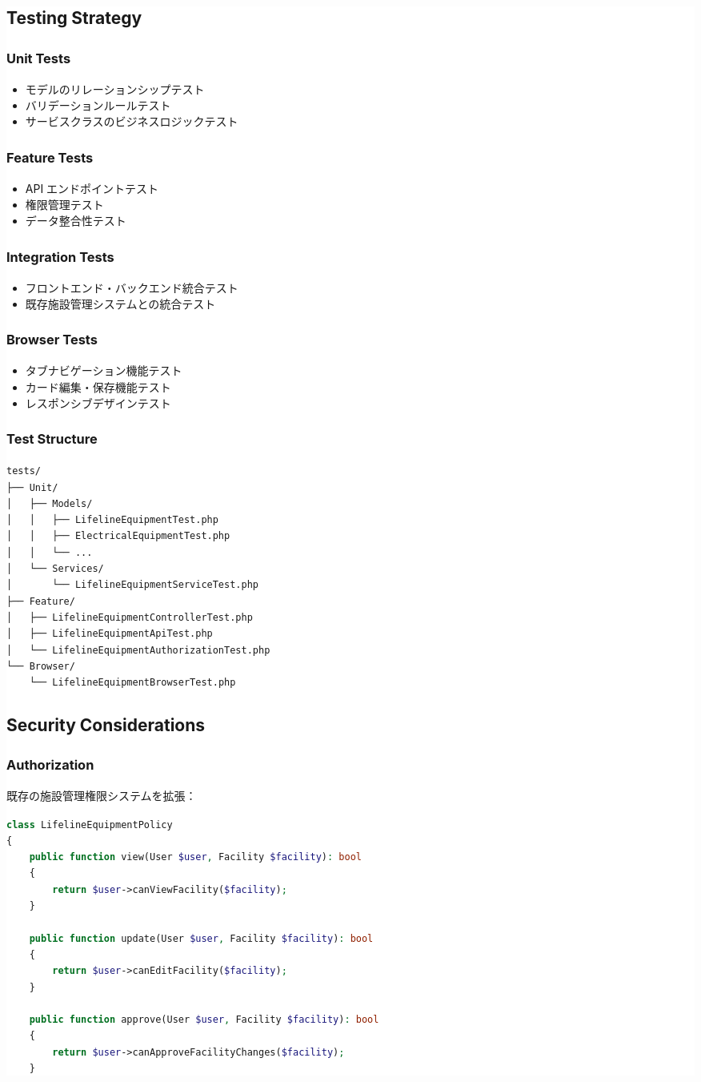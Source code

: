 ## Testing Strategy

### Unit Tests
- モデルのリレーションシップテスト
- バリデーションルールテスト
- サービスクラスのビジネスロジックテスト

### Feature Tests
- API エンドポイントテスト
- 権限管理テスト
- データ整合性テスト

### Integration Tests
- フロントエンド・バックエンド統合テスト
- 既存施設管理システムとの統合テスト

### Browser Tests
- タブナビゲーション機能テスト
- カード編集・保存機能テスト
- レスポンシブデザインテスト

### Test Structure
```
tests/
├── Unit/
│   ├── Models/
│   │   ├── LifelineEquipmentTest.php
│   │   ├── ElectricalEquipmentTest.php
│   │   └── ...
│   └── Services/
│       └── LifelineEquipmentServiceTest.php
├── Feature/
│   ├── LifelineEquipmentControllerTest.php
│   ├── LifelineEquipmentApiTest.php
│   └── LifelineEquipmentAuthorizationTest.php
└── Browser/
    └── LifelineEquipmentBrowserTest.php
```

## Security Considerations

### Authorization
既存の施設管理権限システムを拡張：

```php
class LifelineEquipmentPolicy
{
    public function view(User $user, Facility $facility): bool
    {
        return $user->canViewFacility($facility);
    }
    
    public function update(User $user, Facility $facility): bool
    {
        return $user->canEditFacility($facility);
    }
    
    public function approve(User $user, Facility $facility): bool
    {
        return $user->canApproveFacilityChanges($facility);
    }
```